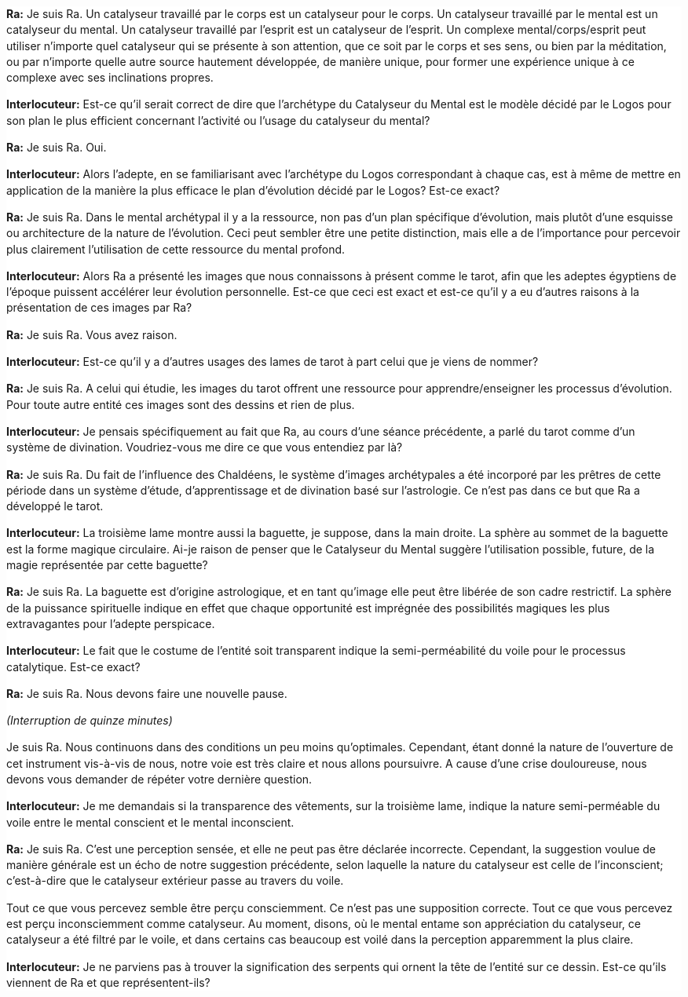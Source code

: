 <p><strong>Ra:</strong> Je suis Ra. Un catalyseur travaillé par le corps est un catalyseur pour le corps. Un catalyseur travaillé par le mental est un catalyseur du mental. Un catalyseur travaillé par l’esprit est un catalyseur de l’esprit. Un complexe mental/corps/esprit peut utiliser n’importe quel catalyseur qui se présente à son attention, que ce soit par le corps et ses sens, ou bien par la méditation, ou par n’importe quelle autre source hautement développée, de manière unique, pour former une expérience unique à ce complexe avec ses inclinations propres.</p>
<p><strong>Interlocuteur:</strong> Est-ce qu’il serait correct de dire que l’archétype du Catalyseur du Mental est le modèle décidé par le Logos pour son plan le plus efficient concernant l’activité ou l’usage du catalyseur du mental?</p>
<p><strong>Ra:</strong> Je suis Ra. Oui.</p>
<p><strong>Interlocuteur:</strong> Alors l’adepte, en se familiarisant avec l’archétype du Logos correspondant à chaque cas, est à même de mettre en application de la manière la plus efficace le plan d’évolution décidé par le Logos? Est-ce exact?</p>
<p><strong>Ra:</strong> Je suis Ra. Dans le mental archétypal il y a la ressource, non pas d’un plan spécifique d’évolution, mais plutôt d’une esquisse ou architecture de la nature de l’évolution. Ceci peut sembler être une petite distinction, mais elle a de l’importance pour percevoir plus clairement l’utilisation de cette ressource du mental profond.</p>
<p><strong>Interlocuteur:</strong> Alors Ra a présenté les images que nous connaissons à présent comme le tarot, afin que les adeptes égyptiens de l’époque puissent accélérer leur évolution personnelle. Est-ce que ceci est exact et est-ce qu’il y a eu d’autres raisons à la présentation de ces images par Ra?</p>
<p><strong>Ra:</strong> Je suis Ra. Vous avez raison.</p>
<p><strong>Interlocuteur:</strong> Est-ce qu’il y a d’autres usages des lames de tarot à part celui que je viens de nommer?</p>
<p><strong>Ra:</strong> Je suis Ra. A celui qui étudie, les images du tarot offrent une ressource pour apprendre/enseigner les processus d’évolution. Pour toute autre entité ces images sont des dessins et rien de plus.</p>
<p><strong>Interlocuteur:</strong> Je pensais spécifiquement au fait que Ra, au cours d’une séance précédente, a parlé du tarot comme d’un système de divination. Voudriez-vous me dire ce que vous entendiez par là?</p>
<p><strong>Ra:</strong> Je suis Ra. Du fait de l’influence des Chaldéens, le système d’images archétypales a été incorporé par les prêtres de cette période dans un système d’étude, d’apprentissage et de divination basé sur l’astrologie. Ce n’est pas dans ce but que Ra a développé le tarot.</p>
<p><strong>Interlocuteur:</strong> La troisième lame montre aussi la baguette, je suppose, dans la main droite. La sphère au sommet de la baguette est la forme magique circulaire. Ai-je raison de penser que le Catalyseur du Mental suggère l’utilisation possible, future, de la magie représentée par cette baguette?</p>
<p><strong>Ra:</strong> Je suis Ra. La baguette est d’origine astrologique, et en tant qu’image elle peut être libérée de son cadre restrictif. La sphère de la puissance spirituelle indique en effet que chaque opportunité est imprégnée des possibilités magiques les plus extravagantes pour l’adepte perspicace.</p>
<p><strong>Interlocuteur:</strong> Le fait que le costume de l’entité soit transparent indique la semi-perméabilité du voile pour le processus catalytique. Est-ce exact?</p>
<p><strong>Ra:</strong> Je suis Ra. Nous devons faire une nouvelle pause.</p>
<p><em>(Interruption de quinze minutes)</em></p>
<p>Je suis Ra. Nous continuons dans des conditions un peu moins qu’optimales. Cependant, étant donné la nature de l’ouverture de cet instrument vis-à-vis de nous, notre voie est très claire et nous allons poursuivre. A cause d’une crise douloureuse, nous devons vous demander de répéter votre dernière question.</p>
<p><strong>Interlocuteur:</strong> Je me demandais si la transparence des vêtements, sur la troisième lame, indique la nature semi-perméable du voile entre le mental conscient et le mental inconscient.</p>
<p><strong>Ra:</strong> Je suis Ra. C’est une perception sensée, et elle ne peut pas être déclarée incorrecte. Cependant, la suggestion voulue de manière générale est un écho de notre suggestion précédente, selon laquelle la nature du catalyseur est celle de l’inconscient; c’est-à-dire que le catalyseur extérieur passe au travers du voile.</p>
<p>Tout ce que vous percevez semble être perçu consciemment. Ce n’est pas une supposition correcte. Tout ce que vous percevez est perçu inconsciemment comme catalyseur. Au moment, disons, où le mental entame son appréciation du catalyseur, ce catalyseur a été filtré par le voile, et dans certains cas beaucoup est voilé dans la perception apparemment la plus claire.</p>
<p><strong>Interlocuteur:</strong> Je ne parviens pas à trouver la signification des serpents qui ornent la tête de l’entité sur ce dessin. Est-ce qu’ils viennent de Ra et que représentent-ils?</p>